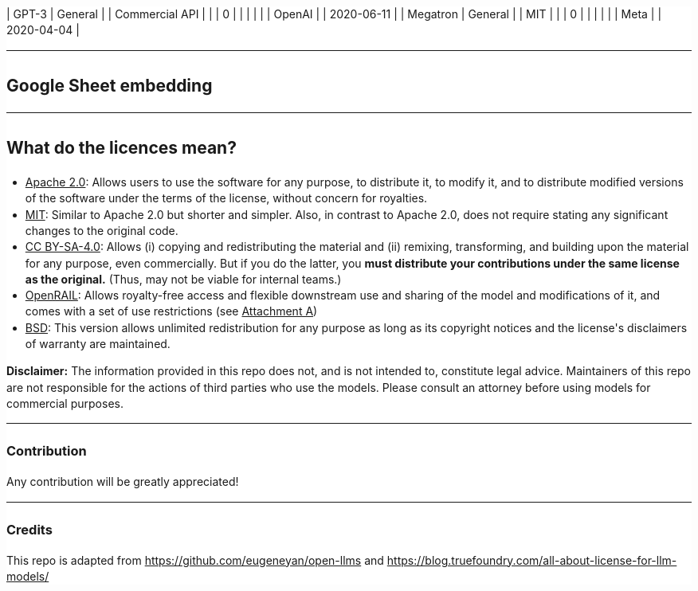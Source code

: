 | GPT-3                | General        |           | Commercial API                          |                |                                                                                                                                                        | 0                                     |                |                                                                                                          |                                                                                                                              |              |                                                            | OpenAI                                   |                 | 2020-06-11   |
| Megatron             | General        |           | MIT                                     |                |                                                                                                                                                        | 0                                     |                |                                                                                                          |                                                                                                                              |              |                                                            | Meta                                     |                 | 2020-04-04   |

---

## Google Sheet embedding

<div style="text-align: center"><iframe src="https://docs.google.com/spreadsheets/d/e/2PACX-1vTKEuHkTI5jkTgjbYJdoiW2NcNw4dt0xhXb9JXNaQxU5umjpwVH33JUSuIm57VEAEbPGUplRUQMgYDV/pubhtml?widget=true&amp;headers=false"></iframe></div>

---
## What do the licences mean?

- [Apache 2.0](https://en.wikipedia.org/wiki/Apache_License): Allows users to use the software for any purpose, to distribute it, to modify it, and to distribute modified versions of the software under the terms of the license, without concern for royalties.
- [MIT](https://en.wikipedia.org/wiki/MIT_License): Similar to Apache 2.0 but shorter and simpler. Also, in contrast to Apache 2.0, does not require stating any significant changes to the original code.
- [CC BY-SA-4.0](https://creativecommons.org/licenses/by-sa/4.0/): Allows (i) copying and redistributing the material and (ii) remixing, transforming, and building upon the material
for any purpose, even commercially. But if you do the latter, you **must distribute your contributions under the same license as the original.** (Thus, may not be viable for internal teams.)
- [OpenRAIL](https://www.bigcode-project.org/docs/pages/model-license/): Allows royalty-free access and flexible downstream use and sharing of the model and modifications of it, and comes with a set of use restrictions (see [Attachment A](https://huggingface.co/spaces/bigcode/bigcode-model-license-agreement))
- [BSD](https://en.wikipedia.org/wiki/BSD_licenses): This version allows unlimited redistribution for any purpose as long as its copyright notices and the license's disclaimers of warranty are maintained. 

**Disclaimer:** The information provided in this repo does not, and is not intended to, constitute legal advice. Maintainers of this repo are not responsible for the actions of third parties who use the models. Please consult an attorney before using models for commercial purposes.

---
### Contribution

Any contribution will be greatly appreciated!

---
### Credits

This repo is adapted from https://github.com/eugeneyan/open-llms and https://blog.truefoundry.com/all-about-license-for-llm-models/


